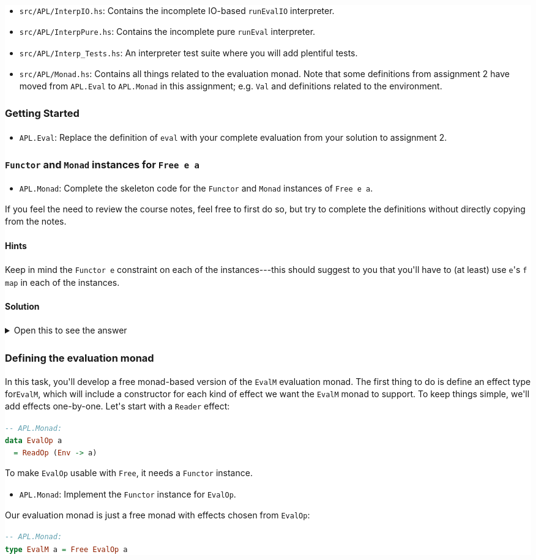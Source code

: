 - `src/APL/InterpIO.hs`: Contains the incomplete IO-based `runEvalIO`
  interpreter.
  
- `src/APL/InterpPure.hs`: Contains the incomplete pure `runEval` interpreter.
  
- `src/APL/Interp_Tests.hs`: An interpreter test suite where you will add
  plentiful tests.
  
- `src/APL/Monad.hs`: Contains all things related to the evaluation monad. Note
   that some definitions from assignment 2 have moved from `APL.Eval` to
   `APL.Monad` in this assignment; e.g. `Val` and definitions related to the
   environment.
  
### Getting Started

- `APL.Eval`: Replace the definition of `eval` with your complete evaluation
  from your solution to assignment 2.

### `Functor` and `Monad` instances for `Free e a`

- `APL.Monad`: Complete the skeleton code for the `Functor` and `Monad`
  instances of `Free e a`.
  
If you feel the need to review the course notes, feel free to first do so, but
try to complete the definitions without directly copying from the notes.

#### Hints

Keep in mind the `Functor e` constraint on each of the instances---this should
suggest to you that you'll have to (at least) use `e`'s `fmap` in each of the
instances.

#### Solution

<details><summary>Open this to see the answer</summary></details>

### Defining the evaluation monad

In this task, you'll develop a free monad-based version of the `EvalM` evaluation
monad. The first thing to do is define an effect type for`EvalM`, which will
include a constructor for each kind of effect we want the `EvalM` monad to
support. To keep things simple, we'll add effects one-by-one. Let's start with a
`Reader` effect:

```Haskell
-- APL.Monad:
data EvalOp a
  = ReadOp (Env -> a)
```

To make `EvalOp` usable with `Free`, it needs a `Functor` instance.

- `APL.Monad`: Implement the `Functor` instance for `EvalOp`.

Our evaluation monad is just a free monad with effects chosen from `EvalOp`:

```Haskell
-- APL.Monad:
type EvalM a = Free EvalOp a
```

